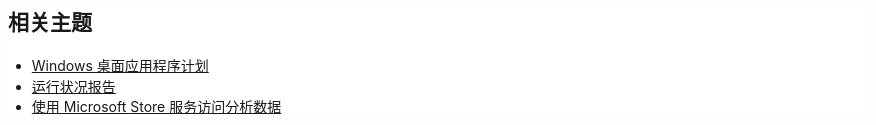 ## <a name="related-topics"></a>相关主题

* [Windows 桌面应用程序计划](https://docs.microsoft.com/windows/desktop/appxpkg/windows-desktop-application-program)
* [运行状况报告](https://docs.microsoft.com/windows/desktop/appxpkg/windows-desktop-application-program#health-report)
* [使用 Microsoft Store 服务访问分析数据](access-analytics-data-using-windows-store-services.md)
